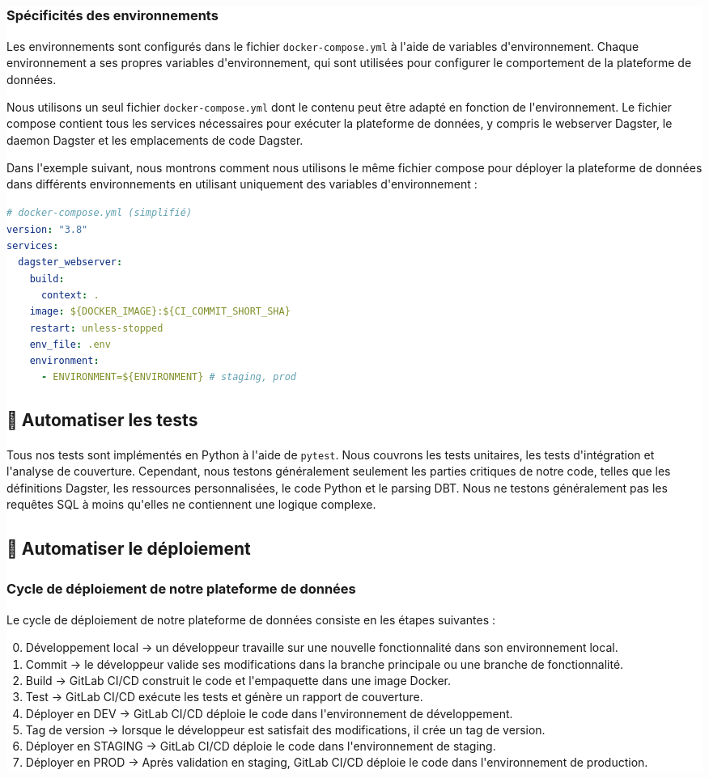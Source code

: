### Spécificités des environnements

Les environnements sont configurés dans le fichier `docker-compose.yml` à l'aide de variables d'environnement. Chaque environnement a ses propres variables d'environnement, qui sont utilisées pour configurer le comportement de la plateforme de données.

Nous utilisons un seul fichier `docker-compose.yml` dont le contenu peut être adapté en fonction de l'environnement. Le fichier compose contient tous les services nécessaires pour exécuter la plateforme de données, y compris le webserver Dagster, le daemon Dagster et les emplacements de code Dagster.

Dans l'exemple suivant, nous montrons comment nous utilisons le même fichier compose pour déployer la plateforme de données dans différents environnements en utilisant uniquement des variables d'environnement :

```yaml
# docker-compose.yml (simplifié)
version: "3.8"
services:
  dagster_webserver:
    build:
      context: .
    image: ${DOCKER_IMAGE}:${CI_COMMIT_SHORT_SHA}
    restart: unless-stopped
    env_file: .env
    environment:
      - ENVIRONMENT=${ENVIRONMENT} # staging, prod
```

## 🤖 Automatiser les tests

Tous nos tests sont implémentés en Python à l'aide de `pytest`. Nous couvrons les tests unitaires, les tests d'intégration et l'analyse de couverture. Cependant, nous testons généralement seulement les parties critiques de notre code, telles que les définitions Dagster, les ressources personnalisées, le code Python et le parsing DBT. Nous ne testons généralement pas les requêtes SQL à moins qu'elles ne contiennent une logique complexe.

## 🚀 Automatiser le déploiement

### Cycle de déploiement de notre plateforme de données

Le cycle de déploiement de notre plateforme de données consiste en les étapes suivantes :

0. Développement local → un développeur travaille sur une nouvelle fonctionnalité dans son environnement local.
1. Commit → le développeur valide ses modifications dans la branche principale ou une branche de fonctionnalité.
2. Build → GitLab CI/CD construit le code et l'empaquette dans une image Docker.
3. Test → GitLab CI/CD exécute les tests et génère un rapport de couverture.
4. Déployer en DEV → GitLab CI/CD déploie le code dans l'environnement de développement.
5. Tag de version → lorsque le développeur est satisfait des modifications, il crée un tag de version.
6. Déployer en STAGING → GitLab CI/CD déploie le code dans l'environnement de staging.
7. Déployer en PROD → Après validation en staging, GitLab CI/CD déploie le code dans l'environnement de production.

